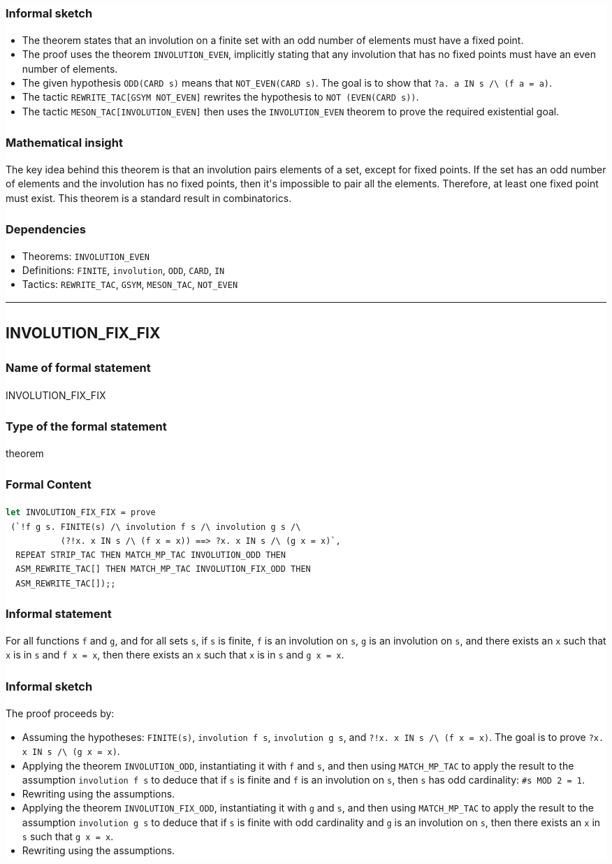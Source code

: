 ### Informal sketch
*   The theorem states that an involution on a finite set with an odd number of elements must have a fixed point.
*   The proof uses the theorem `INVOLUTION_EVEN`, implicitly stating that any involution that has no fixed points must have an even number of elements.
*   The given hypothesis `ODD(CARD s)` means that `NOT_EVEN(CARD s)`. The goal is to show that `?a. a IN s /\ (f a = a)`.
*   The tactic `REWRITE_TAC[GSYM NOT_EVEN]` rewrites the hypothesis to `NOT (EVEN(CARD s))`.
*   The tactic `MESON_TAC[INVOLUTION_EVEN]` then uses the `INVOLUTION_EVEN` theorem to prove the required existential goal.

### Mathematical insight

The key idea behind this theorem is that an involution pairs elements of a set, except for fixed points. If the set has an odd number of elements and the involution has no fixed points, then it's impossible to pair all the elements. Therefore, at least one fixed point must exist. This theorem is a standard result in combinatorics.

### Dependencies
- Theorems: `INVOLUTION_EVEN`
- Definitions: `FINITE`, `involution`, `ODD`, `CARD`, `IN`
- Tactics: `REWRITE_TAC`, `GSYM`, `MESON_TAC`, `NOT_EVEN`


---

## INVOLUTION_FIX_FIX

### Name of formal statement
INVOLUTION_FIX_FIX

### Type of the formal statement
theorem

### Formal Content
```ocaml
let INVOLUTION_FIX_FIX = prove
 (`!f g s. FINITE(s) /\ involution f s /\ involution g s /\
           (?!x. x IN s /\ (f x = x)) ==> ?x. x IN s /\ (g x = x)`,
  REPEAT STRIP_TAC THEN MATCH_MP_TAC INVOLUTION_ODD THEN
  ASM_REWRITE_TAC[] THEN MATCH_MP_TAC INVOLUTION_FIX_ODD THEN
  ASM_REWRITE_TAC[]);;
```

### Informal statement
For all functions `f` and `g`, and for all sets `s`, if `s` is finite, `f` is an involution on `s`, `g` is an involution on `s`, and there exists an `x` such that `x` is in `s` and `f x = x`, then there exists an `x` such that `x` is in `s` and `g x = x`.

### Informal sketch
The proof proceeds by:
- Assuming the hypotheses: `FINITE(s)`, `involution f s`, `involution g s`, and `?!x. x IN s /\ (f x = x)`.  The goal is to prove `?x. x IN s /\ (g x = x)`.
- Applying the theorem `INVOLUTION_ODD`, instantiating it with `f` and `s`, and then using `MATCH_MP_TAC` to apply the result to the assumption `involution f s` to deduce that if `s` is finite and `f` is an involution on `s`, then `s` has odd cardinality: `#s MOD 2 = 1`.
- Rewriting using the assumptions.
- Applying the theorem `INVOLUTION_FIX_ODD`, instantiating it with `g` and `s`, and then using `MATCH_MP_TAC` to apply the result to the assumption `involution g s` to deduce that if `s` is finite with odd cardinality and `g` is an involution on `s`, then there exists an `x` in `s` such that `g x = x`.
- Rewriting using the assumptions.